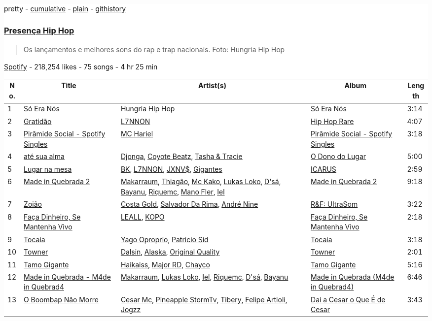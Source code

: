 pretty - [cumulative](/playlists/cumulative/37i9dQZF1DX0jAiO33gxlI.md) - [plain](/playlists/plain/37i9dQZF1DX0jAiO33gxlI) - [githistory](https://github.githistory.xyz/mackorone/spotify-playlist-archive/blob/main/playlists/plain/37i9dQZF1DX0jAiO33gxlI)

### [Presença Hip Hop](https://open.spotify.com/playlist/37i9dQZF1DX0jAiO33gxlI)

> Os lançamentos e melhores sons do rap e trap nacionais\. Foto: Hungria Hip Hop

[Spotify](https://open.spotify.com/user/spotify) - 218,254 likes - 75 songs - 4 hr 25 min

| No. | Title | Artist(s) | Album | Length |
|---|---|---|---|---|
| 1 | [Só Era Nós](https://open.spotify.com/track/7nJ4wRW6vdHLR7FosmdeAT) | [Hungria Hip Hop](https://open.spotify.com/artist/0vLuOi2k62sHujIfplInlK) | [Só Era Nós](https://open.spotify.com/album/4xm2JGYOqNOYNkHdqGG7bf) | 3:14 |
| 2 | [Gratidão](https://open.spotify.com/track/0EYN8iQmNTIZz0avaUCfHC) | [L7NNON](https://open.spotify.com/artist/0JjPiLQNgAFaEkwoy56B1C) | [Hip Hop Rare](https://open.spotify.com/album/6x8GefrlUjATHW7ynbVqHC) | 4:07 |
| 3 | [Pirâmide Social \- Spotify Singles](https://open.spotify.com/track/6yoEBvEehjyf8JHHrlqgOj) | [MC Hariel](https://open.spotify.com/artist/0pcoadNMmvrUyab1RxWBoV) | [Pirâmide Social \- Spotify Singles](https://open.spotify.com/album/15A0WaLUbAvVsZNpwUKvCF) | 3:18 |
| 4 | [até sua alma](https://open.spotify.com/track/7CW1spLNtlpsLXpxpZu78C) | [Djonga](https://open.spotify.com/artist/204IwDdaHE4ymGk9Kya2pY), [Coyote Beatz](https://open.spotify.com/artist/2PhFsxtwCQLS3e9SJwDN3j), [Tasha & Tracie](https://open.spotify.com/artist/5Gv1C1LY8pWiYcfcdjSNMT) | [O Dono do Lugar](https://open.spotify.com/album/77iFfJuIIWGZs1PJZF39m4) | 5:00 |
| 5 | [Lugar na mesa](https://open.spotify.com/track/3CwSGsw1rxv3WsUI3X95ch) | [BK](https://open.spotify.com/artist/1YOVBTvznjiDvtAj4ExHeo), [L7NNON](https://open.spotify.com/artist/0JjPiLQNgAFaEkwoy56B1C), [JXNV$](https://open.spotify.com/artist/2eYGPD8O1chWmQ92TvdtCW), [Gigantes](https://open.spotify.com/artist/6IRQqK4ODeABKC4kLRoiHe) | [ICARUS](https://open.spotify.com/album/4YxPiDQY2qbVb0tJHEhAxS) | 2:59 |
| 6 | [Made in Quebrada 2](https://open.spotify.com/track/36ZFDZ26sBGARHJ9lLxxcH) | [Makarraum](https://open.spotify.com/artist/1J8A6wzCWSmdYBZo71tIkj), [Thiagão](https://open.spotify.com/artist/4fcCRuk90UtfkJmTkGxmgw), [Mc Kako](https://open.spotify.com/artist/5InVWl8IZB8zFAoNa5roKm), [Lukas Loko](https://open.spotify.com/artist/2kWVT2K32QqCGkCaO1lmkf), [D'sá](https://open.spotify.com/artist/6dRhnQ11LyKNr1LJOR7zaH), [Bayanu](https://open.spotify.com/artist/2fBlIqo0FSL5FXprL8xusG), [Riquemc](https://open.spotify.com/artist/1qnRQYw4tLu4qaOPxzTmlU), [Mano Fler](https://open.spotify.com/artist/0bjKeFBcvURoPaJiGd0Kfx), [Iel](https://open.spotify.com/artist/7CeX8FscZ3ymBM7szYWEIp) | [Made in Quebrada 2](https://open.spotify.com/album/5HWS5xO4I7GDz0EbBaHMve) | 9:18 |
| 7 | [Zoião](https://open.spotify.com/track/7nallj5WoSmMjAaTZz4Lmp) | [Costa Gold](https://open.spotify.com/artist/7q1aEytv83jXNECmyaMhgn), [Salvador Da Rima](https://open.spotify.com/artist/3zUcyANWSbo98ikca4ugrV), [André Nine](https://open.spotify.com/artist/5cc7XCY3YdVmFDYw9LklMq) | [R&F: UltraSom](https://open.spotify.com/album/1aX7BghARSDAxshFvHOoZx) | 3:22 |
| 8 | [Faça Dinheiro, Se Mantenha Vivo](https://open.spotify.com/track/6XGN9afKuLwmXEipg53yqz) | [LEALL](https://open.spotify.com/artist/4h52MPCFvx56uhmH254Uqz), [KOPO](https://open.spotify.com/artist/3vSHkuSE00R9QBkm5SByaA) | [Faça Dinheiro, Se Mantenha Vivo](https://open.spotify.com/album/67FpK5RVgcIG9LexjpWHv4) | 2:18 |
| 9 | [Tocaia](https://open.spotify.com/track/6wb640UDLelevIzL7qjtz2) | [Yago Oproprio](https://open.spotify.com/artist/7HoPy2YmahCCaYaFSFq497), [Patricio Sid](https://open.spotify.com/artist/2A6L9Ua0JdmmELX1hz2HVu) | [Tocaia](https://open.spotify.com/album/1H86cfv3CQSqeqrg3QmjBq) | 3:18 |
| 10 | [Towner](https://open.spotify.com/track/1aNyb2vXdCSS21ooeDatUI) | [Dalsin](https://open.spotify.com/artist/6W2jVpE55n1wT0SrpxoeFk), [Alaska](https://open.spotify.com/artist/1D8yVlgOfpn6lW5UfwOMj7), [Original Quality](https://open.spotify.com/artist/5ZTnWo7IY6rdIxm6aTSR84) | [Towner](https://open.spotify.com/album/0DHD5E2JbEYJ9qwza5ToCb) | 2:01 |
| 11 | [Tamo Gigante](https://open.spotify.com/track/4TZb54H3UesQom2lskMF3B) | [Haikaiss](https://open.spotify.com/artist/53iGNetIf91uZx4Jb54cgb), [Major RD](https://open.spotify.com/artist/76hYPcWML9NGEh8LashwT5), [Chayco](https://open.spotify.com/artist/0titiXdcUTRXpX2CFeShdk) | [Tamo Gigante](https://open.spotify.com/album/6c53Ns7a0MfyZZfNw6hqZV) | 5:16 |
| 12 | [Made in Quebrada \- M4de in Quebrad4](https://open.spotify.com/track/16ql3nIN4iNUAdL67289rQ) | [Makarraum](https://open.spotify.com/artist/1J8A6wzCWSmdYBZo71tIkj), [Lukas Loko](https://open.spotify.com/artist/2kWVT2K32QqCGkCaO1lmkf), [Iel](https://open.spotify.com/artist/7CeX8FscZ3ymBM7szYWEIp), [Riquemc](https://open.spotify.com/artist/1qnRQYw4tLu4qaOPxzTmlU), [D'sá](https://open.spotify.com/artist/6dRhnQ11LyKNr1LJOR7zaH), [Bayanu](https://open.spotify.com/artist/2fBlIqo0FSL5FXprL8xusG) | [Made in Quebrada \(M4de in Quebrad4\)](https://open.spotify.com/album/0g7mbM75GijnyIj8j9ooF7) | 6:46 |
| 13 | [O Boombap Não Morre](https://open.spotify.com/track/7AC44OGeO16I8PkqdmDNOv) | [Cesar Mc](https://open.spotify.com/artist/19JY4BpaJkAlSR4iDxB1MX), [Pineapple StormTv](https://open.spotify.com/artist/09U6hmCerKcIJrixubiBjm), [Tibery](https://open.spotify.com/artist/2ECTJpRqtJ5BbavpnhHT01), [Felipe Artioli](https://open.spotify.com/artist/1CQPPiPRlXbiMvDBO67c6w), [Jogzz](https://open.spotify.com/artist/0JdCnTEH50FSYNKnTNVfR2) | [Dai a Cesar o Que É de Cesar](https://open.spotify.com/album/54gZAkXRSRi7kmetAOBlux) | 3:43 |